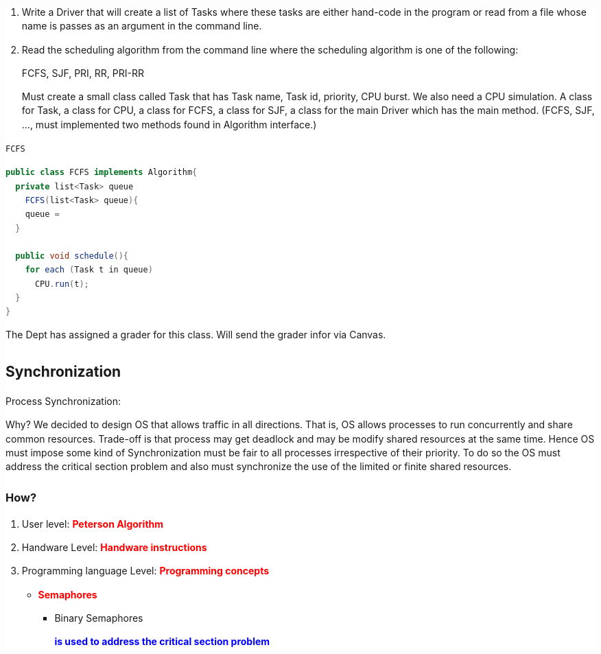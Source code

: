 1. Write a Driver that will create a list of Tasks where these tasks are either hand-code in the program or read from a file whose name is passes as an argument in the command line. 

2. Read the scheduling algorithm from the command line where the scheduling algorithm is one of the following:

   FCFS, SJF, PRI, RR, PRI-RR

   Must create a small class called Task that has Task name, Task id, priority, CPU burst. We also need a CPU simulation. A class for Task, a class for CPU, a class for FCFS, a class for SJF, a class for the main Driver which has the main method. (FCFS, SJF, ..., must implemented two methods found in Algorithm interface.)

`FCFS`

```java
public class FCFS implements Algorithm{
  private list<Task> queue
    FCFS(list<Task> queue){
    queue = 
  }
  
  public void schedule(){
    for each (Task t in queue)
      CPU.run(t);
  }
}
```



The Dept has assigned a grader for this class. Will send the grader infor via Canvas.



## Synchronization

Process Synchronization:

Why? We decided to design OS that allows traffic in all directions. That is, OS allows processes to run concurrently and share common resources. Trade-off is that process may get deadlock and may be modify shared resources at the same time. Hence OS must impose some kind of Synchronization must be fair to all processes irrespective of their priority. To do so the OS must address the critical section problem and also must synchronize the use of the limited or finite shared resources. 

### How?

1) User level: **<span style= "color:red">Peterson Algorithm </span>**

2) Handware Level: **<span style ="color:red">Handware instructions </span>**

3) Programming language Level: **<span style= "color:red">Programming concepts</span>**

   * **<span style= "color:red">Semaphores</span>**

     * Binary Semaphores

       **<span style="color:blue">is used to address the critical section problem</span>**

